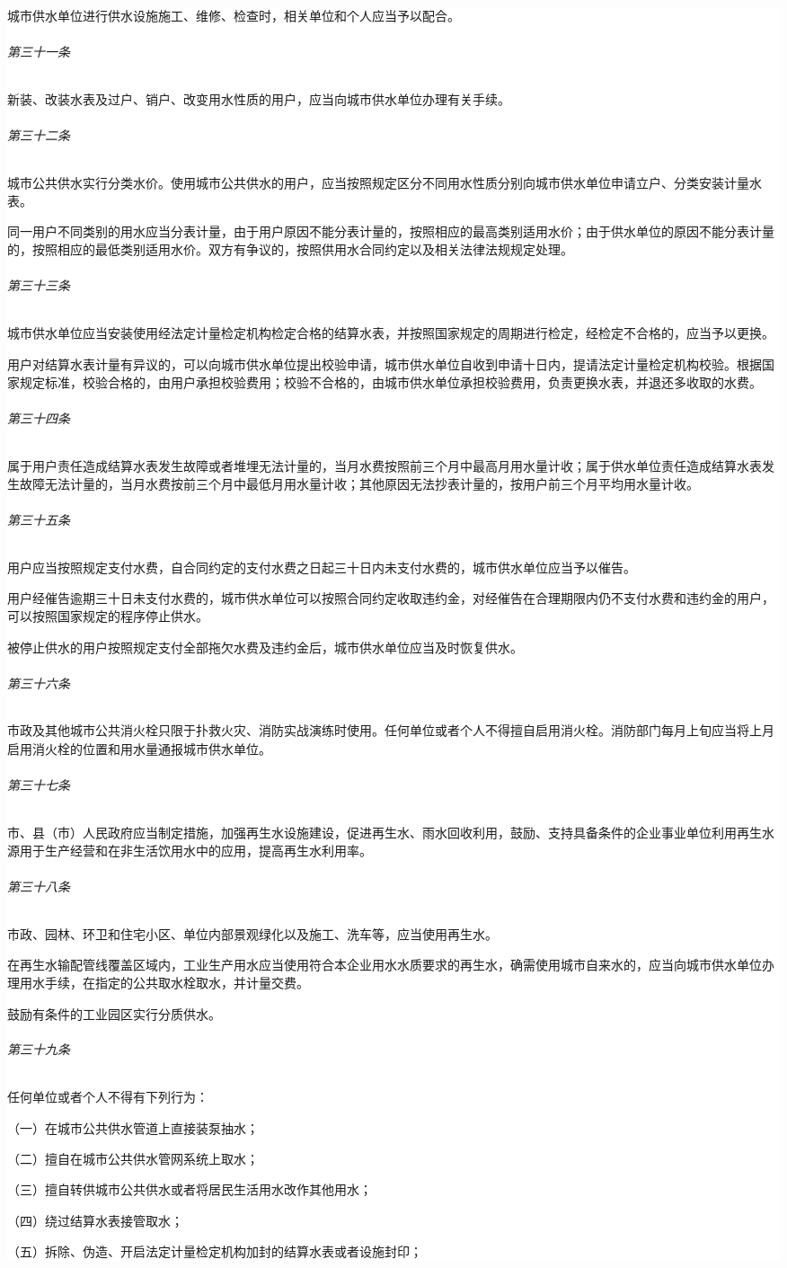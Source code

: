 城市供水单位进行供水设施施工、维修、检查时，相关单位和个人应当予以配合。

###### 第三十一条

新装、改装水表及过户、销户、改变用水性质的用户，应当向城市供水单位办理有关手续。

###### 第三十二条

城市公共供水实行分类水价。使用城市公共供水的用户，应当按照规定区分不同用水性质分别向城市供水单位申请立户、分类安装计量水表。

同一用户不同类别的用水应当分表计量，由于用户原因不能分表计量的，按照相应的最高类别适用水价；由于供水单位的原因不能分表计量的，按照相应的最低类别适用水价。双方有争议的，按照供用水合同约定以及相关法律法规规定处理。

###### 第三十三条

城市供水单位应当安装使用经法定计量检定机构检定合格的结算水表，并按照国家规定的周期进行检定，经检定不合格的，应当予以更换。

用户对结算水表计量有异议的，可以向城市供水单位提出校验申请，城市供水单位自收到申请十日内，提请法定计量检定机构校验。根据国家规定标准，校验合格的，由用户承担校验费用；校验不合格的，由城市供水单位承担校验费用，负责更换水表，并退还多收取的水费。

###### 第三十四条

属于用户责任造成结算水表发生故障或者堆埋无法计量的，当月水费按照前三个月中最高月用水量计收；属于供水单位责任造成结算水表发生故障无法计量的，当月水费按前三个月中最低月用水量计收；其他原因无法抄表计量的，按用户前三个月平均用水量计收。

###### 第三十五条

用户应当按照规定支付水费，自合同约定的支付水费之日起三十日内未支付水费的，城市供水单位应当予以催告。

用户经催告逾期三十日未支付水费的，城市供水单位可以按照合同约定收取违约金，对经催告在合理期限内仍不支付水费和违约金的用户，可以按照国家规定的程序停止供水。

被停止供水的用户按照规定支付全部拖欠水费及违约金后，城市供水单位应当及时恢复供水。

###### 第三十六条

市政及其他城市公共消火栓只限于扑救火灾、消防实战演练时使用。任何单位或者个人不得擅自启用消火栓。消防部门每月上旬应当将上月启用消火栓的位置和用水量通报城市供水单位。

###### 第三十七条

市、县（市）人民政府应当制定措施，加强再生水设施建设，促进再生水、雨水回收利用，鼓励、支持具备条件的企业事业单位利用再生水源用于生产经营和在非生活饮用水中的应用，提高再生水利用率。

###### 第三十八条

市政、园林、环卫和住宅小区、单位内部景观绿化以及施工、洗车等，应当使用再生水。

在再生水输配管线覆盖区域内，工业生产用水应当使用符合本企业用水水质要求的再生水，确需使用城市自来水的，应当向城市供水单位办理用水手续，在指定的公共取水栓取水，并计量交费。

鼓励有条件的工业园区实行分质供水。

###### 第三十九条

任何单位或者个人不得有下列行为：

（一）在城市公共供水管道上直接装泵抽水；

（二）擅自在城市公共供水管网系统上取水；

（三）擅自转供城市公共供水或者将居民生活用水改作其他用水；

（四）绕过结算水表接管取水；

（五）拆除、伪造、开启法定计量检定机构加封的结算水表或者设施封印；
